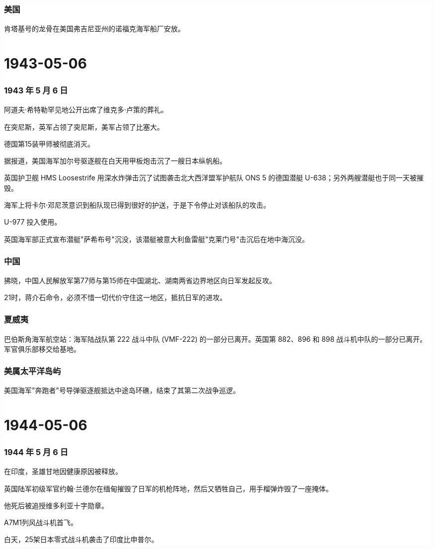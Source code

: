 ### 美国

肯塔基号的龙骨在美国弗吉尼亚州的诺福克海军船厂安放。

# 1943-05-06

### 1943 年 5 月 6 日

阿道夫·希特勒罕见地公开出席了维克多·卢策的葬礼。

在突尼斯，英军占领了突尼斯，美军占领了比塞大。

德国第15装甲师被彻底消灭。

据报道，美国海军加尔号驱逐舰在白天用甲板炮击沉了一艘日本纵帆船。

英国护卫舰 HMS Loosestrife 用深水炸弹击沉了试图袭击北大西洋盟军护航队
ONS 5 的德国潜艇 U-638；另外两艘潜艇也于同一天被摧毁。

海军上将卡尔·邓尼茨意识到船队现已得到很好的护送，于是下令停止对该船队的攻击。

U-977 投入使用。

英国海军部正式宣布潜艇"萨希布号"沉没，该潜艇被意大利鱼雷艇"克莱门号"击沉后在地中海沉没。

### 中国

拂晓，中国人民解放军第77师与第15师在中国湖北、湖南两省边界地区向日军发起反攻。

21时，蒋介石命令，必须不惜一切代价守住这一地区，抵抗日军的进攻。

### 夏威夷

巴伯斯角海军航空站：海军陆战队第 222 战斗中队 (VMF-222)
的一部分已离开。英国第 882、896 和 898
战斗机中队的一部分已离开。军官俱乐部移交给基地。

### 美属太平洋岛屿

美国海军"奔跑者"号导弹驱逐舰抵达中途岛环礁，结束了其第二次战争巡逻。

# 1944-05-06

### 1944 年 5 月 6 日

在印度，圣雄甘地因健康原因被释放。

英国陆军初级军官约翰·兰德尔在缅甸摧毁了日军的机枪阵地，然后又牺牲自己，用手榴弹炸毁了一座掩体。

他死后被追授维多利亚十字勋章。

A7M1列风战斗机首飞。

白天，25架日本零式战斗机袭击了印度比申普尔。
